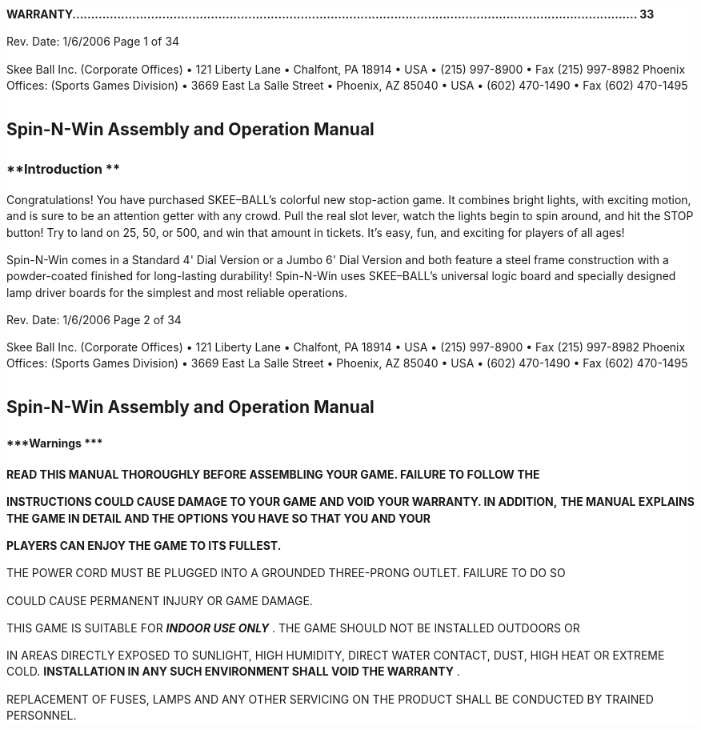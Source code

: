 **WARRANTY....................................................................................................................................................... 33**

Rev. Date: 1/6/2006 Page 1 of 34

Skee Ball Inc. (Corporate Offices) • 121 Liberty Lane • Chalfont, PA 18914 • USA • (215) 997-8900 • Fax (215) 997-8982
Phoenix Offices: (Sports Games Division) • 3669 East La Salle Street • Phoenix, AZ 85040 • USA • (602) 470-1490 • Fax (602) 470-1495

## Spin-N-Win Assembly and Operation Manual
### **Introduction **

Congratulations! You have purchased SKEE–BALL’s colorful new stop-action game. It combines bright lights,
with exciting motion, and is sure to be an attention getter with any crowd. Pull the real slot lever, watch the
lights begin to spin around, and hit the STOP button! Try to land on 25, 50, or 500, and win that amount in
tickets. It’s easy, fun, and exciting for players of all ages!

Spin-N-Win comes in a Standard 4' Dial Version or a Jumbo 6' Dial Version and both feature a steel frame
construction with a powder-coated finished for long-lasting durability! Spin-N-Win uses SKEE–BALL’s
universal logic board and specially designed lamp driver boards for the simplest and most reliable operations.

Rev. Date: 1/6/2006 Page 2 of 34

Skee Ball Inc. (Corporate Offices) • 121 Liberty Lane • Chalfont, PA 18914 • USA • (215) 997-8900 • Fax (215) 997-8982
Phoenix Offices: (Sports Games Division) • 3669 East La Salle Street • Phoenix, AZ 85040 • USA • (602) 470-1490 • Fax (602) 470-1495

## Spin-N-Win Assembly and Operation Manual
#### ***Warnings ***

**READ THIS MANUAL THOROUGHLY BEFORE ASSEMBLING YOUR GAME. FAILURE TO FOLLOW THE**

**INSTRUCTIONS COULD CAUSE DAMAGE TO YOUR GAME AND VOID YOUR WARRANTY. IN ADDITION,**
**THE MANUAL EXPLAINS THE GAME IN DETAIL AND THE OPTIONS YOU HAVE SO THAT YOU AND YOUR**

**PLAYERS CAN ENJOY THE GAME TO ITS FULLEST.**

THE POWER CORD MUST BE PLUGGED INTO A GROUNDED THREE-PRONG OUTLET. FAILURE TO DO SO

COULD CAUSE PERMANENT INJURY OR GAME DAMAGE.

THIS GAME IS SUITABLE FOR ***INDOOR USE ONLY*** . THE GAME SHOULD NOT BE INSTALLED OUTDOORS OR

IN AREAS DIRECTLY EXPOSED TO SUNLIGHT, HIGH HUMIDITY, DIRECT WATER CONTACT, DUST, HIGH
HEAT OR EXTREME COLD. **INSTALLATION IN ANY SUCH ENVIRONMENT SHALL VOID THE WARRANTY** .

REPLACEMENT OF FUSES, LAMPS AND ANY OTHER SERVICING ON THE PRODUCT SHALL BE CONDUCTED
BY TRAINED PERSONNEL.

